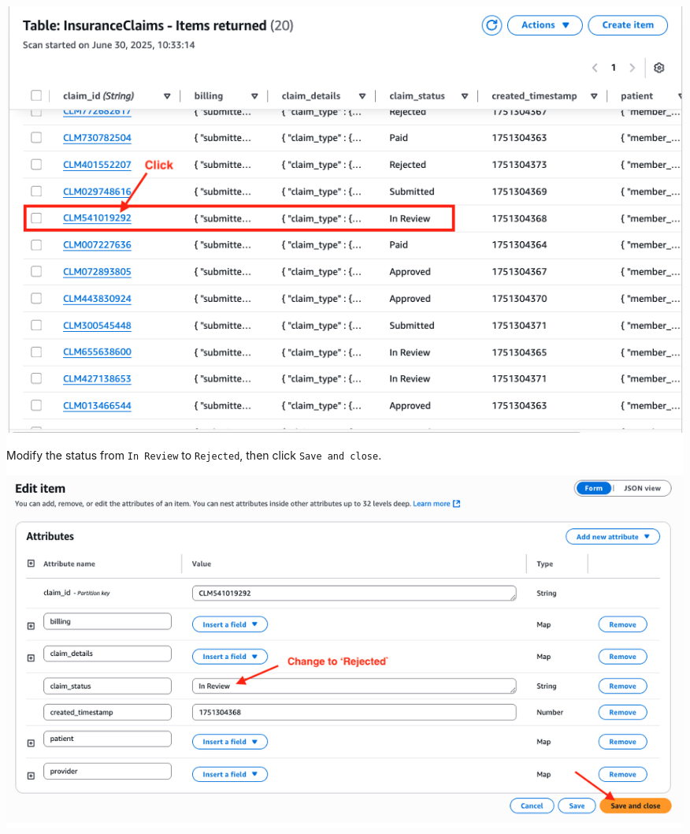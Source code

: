 ![](assets/ddb-modify-1.png)

Modify the status from `In Review` to `Rejected`, then click `Save and close`.

![](assets/ddb-modify-2.png)
